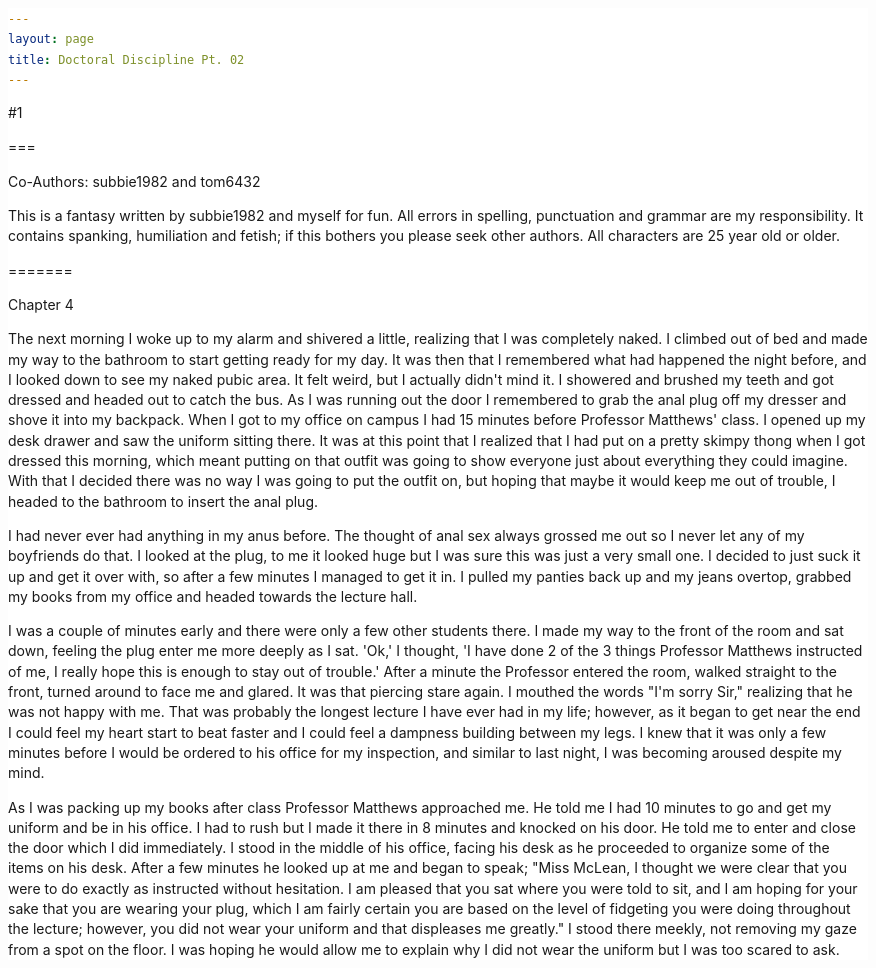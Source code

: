 ```yaml
---
layout: page
title: Doctoral Discipline Pt. 02
---
```

#1 

===

Co-Authors: subbie1982 and tom6432 

This is a fantasy written by subbie1982 and myself for fun. All errors in spelling, punctuation and grammar are my responsibility. It contains spanking, humiliation and fetish; if this bothers you please seek other authors. All characters are 25 year old or older. 

======= 

Chapter 4 

The next morning I woke up to my alarm and shivered a little, realizing that I was completely naked. I climbed out of bed and made my way to the bathroom to start getting ready for my day. It was then that I remembered what had happened the night before, and I looked down to see my naked pubic area. It felt weird, but I actually didn't mind it. I showered and brushed my teeth and got dressed and headed out to catch the bus. As I was running out the door I remembered to grab the anal plug off my dresser and shove it into my backpack. When I got to my office on campus I had 15 minutes before Professor Matthews' class. I opened up my desk drawer and saw the uniform sitting there. It was at this point that I realized that I had put on a pretty skimpy thong when I got dressed this morning, which meant putting on that outfit was going to show everyone just about everything they could imagine. With that I decided there was no way I was going to put the outfit on, but hoping that maybe it would keep me out of trouble, I headed to the bathroom to insert the anal plug. 

I had never ever had anything in my anus before. The thought of anal sex always grossed me out so I never let any of my boyfriends do that. I looked at the plug, to me it looked huge but I was sure this was just a very small one. I decided to just suck it up and get it over with, so after a few minutes I managed to get it in. I pulled my panties back up and my jeans overtop, grabbed my books from my office and headed towards the lecture hall. 

I was a couple of minutes early and there were only a few other students there. I made my way to the front of the room and sat down, feeling the plug enter me more deeply as I sat. 'Ok,' I thought, 'I have done 2 of the 3 things Professor Matthews instructed of me, I really hope this is enough to stay out of trouble.' After a minute the Professor entered the room, walked straight to the front, turned around to face me and glared. It was that piercing stare again. I mouthed the words "I'm sorry Sir," realizing that he was not happy with me. That was probably the longest lecture I have ever had in my life; however, as it began to get near the end I could feel my heart start to beat faster and I could feel a dampness building between my legs. I knew that it was only a few minutes before I would be ordered to his office for my inspection, and similar to last night, I was becoming aroused despite my mind. 

As I was packing up my books after class Professor Matthews approached me. He told me I had 10 minutes to go and get my uniform and be in his office. I had to rush but I made it there in 8 minutes and knocked on his door. He told me to enter and close the door which I did immediately. I stood in the middle of his office, facing his desk as he proceeded to organize some of the items on his desk. After a few minutes he looked up at me and began to speak; "Miss McLean, I thought we were clear that you were to do exactly as instructed without hesitation. I am pleased that you sat where you were told to sit, and I am hoping for your sake that you are wearing your plug, which I am fairly certain you are based on the level of fidgeting you were doing throughout the lecture; however, you did not wear your uniform and that displeases me greatly." I stood there meekly, not removing my gaze from a spot on the floor. I was hoping he would allow me to explain why I did not wear the uniform but I was too scared to ask. 
